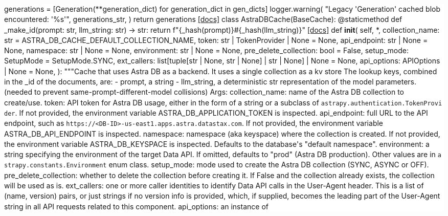 generations = [Generation(**generation_dict) for generation_dict in gen_dicts]             logger.warning(                 "Legacy 'Generation' cached blob encountered: '%s'",                 generations_str,             )             return generations                              [[docs]](https://python.langchain.com/api_reference/astradb/cache/langchain_astradb.cache.AstraDBCache.html#langchain_astradb.cache.AstraDBCache)     class AstraDBCache(BaseCache):         @staticmethod         def _make_id(prompt: str, llm_string: str) -> str:             return f"{_hash(prompt)}#{_hash(llm_string)}"                         [[docs]](https://python.langchain.com/api_reference/astradb/cache/langchain_astradb.cache.AstraDBCache.html#langchain_astradb.cache.AstraDBCache.__init__)         def __init__(             self,             *,             collection_name: str = ASTRA_DB_CACHE_DEFAULT_COLLECTION_NAME,             token: str | TokenProvider | None = None,             api_endpoint: str | None = None,             namespace: str | None = None,             environment: str | None = None,             pre_delete_collection: bool = False,             setup_mode: SetupMode = SetupMode.SYNC,             ext_callers: list[tuple[str | None, str | None] | str | None] | None = None,             api_options: APIOptions | None = None,         ):             """Cache that uses Astra DB as a backend.                  It uses a single collection as a kv store             The lookup keys, combined in the _id of the documents, are:                 - prompt, a string                 - llm_string, a deterministic str representation of the model parameters.                   (needed to prevent same-prompt-different-model collisions)                  Args:                 collection_name: name of the Astra DB collection to create/use.                 token: API token for Astra DB usage, either in the form of a string                     or a subclass of `astrapy.authentication.TokenProvider`.                     If not provided, the environment variable                     ASTRA_DB_APPLICATION_TOKEN is inspected.                 api_endpoint: full URL to the API endpoint, such as                     `https://<DB-ID>-us-east1.apps.astra.datastax.com`. If not provided,                     the environment variable ASTRA_DB_API_ENDPOINT is inspected.                 namespace: namespace (aka keyspace) where the collection is created.                     If not provided, the environment variable ASTRA_DB_KEYSPACE is                     inspected. Defaults to the database's "default namespace".                 environment: a string specifying the environment of the target Data API.                     If omitted, defaults to "prod" (Astra DB production).                     Other values are in `astrapy.constants.Environment` enum class.                 setup_mode: mode used to create the Astra DB collection (SYNC, ASYNC or                     OFF).                 pre_delete_collection: whether to delete the collection                     before creating it. If False and the collection already exists,                     the collection will be used as is.                 ext_callers: one or more caller identities to identify Data API calls                     in the User-Agent header. This is a list of (name, version) pairs,                     or just strings if no version info is provided, which, if supplied,                     becomes the leading part of the User-Agent string in all API requests                     related to this component.                 api_options: an instance of